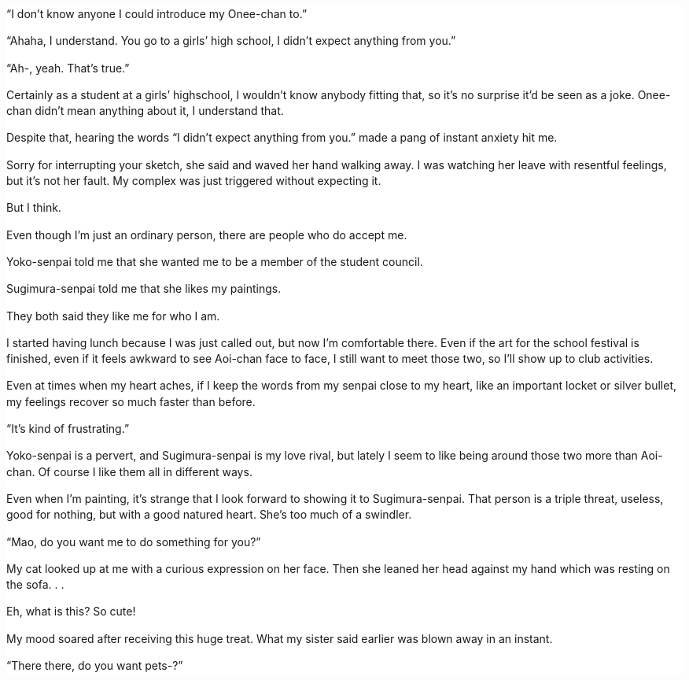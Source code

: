“I don’t know anyone I could introduce my Onee-chan to.”

“Ahaha, I understand. You go to a girls’ high school, I didn’t expect
anything from you.”

“Ah-, yeah. That’s true.”

Certainly as a student at a girls’ highschool, I wouldn’t know anybody
fitting that, so it’s no surprise it’d be seen as a joke. Onee-chan
didn’t mean anything about it, I understand that.

Despite that, hearing the words “I didn’t expect anything from you.”
made a pang of instant anxiety hit me.

Sorry for interrupting your sketch, she said and waved her hand walking
away. I was watching her leave with resentful feelings, but it’s not her
fault. My complex was just triggered without expecting it.

But I think.

Even though I’m just an ordinary person, there are people who do accept
me.

Yoko-senpai told me that she wanted me to be a member of the student
council.

Sugimura-senpai told me that she likes my paintings.

They both said they like me for who I am.

I started having lunch because I was just called out, but now I’m
comfortable there. Even if the art for the school festival is finished,
even if it feels awkward to see Aoi-chan face to face, I still want to
meet those two, so I’ll show up to club activities.

Even at times when my heart aches, if I keep the words from my senpai
close to my heart, like an important locket or silver bullet, my
feelings recover so much faster than before.

“It’s kind of frustrating.”

Yoko-senpai is a pervert, and Sugimura-senpai is my love rival, but
lately I seem to like being around those two more than Aoi-chan. Of
course I like them all in different ways.

Even when I’m painting, it’s strange that I look forward to showing it
to Sugimura-senpai. That person is a triple threat, useless, good for
nothing, but with a good natured heart. She’s too much of a swindler.

“Mao, do you want me to do something for you?”

My cat looked up at me with a curious expression on her face. Then she
leaned her head against my hand which was resting on the sofa. . .

Eh, what is this? So cute!

My mood soared after receiving this huge treat. What my sister said
earlier was blown away in an instant.

“There there, do you want pets-?”
